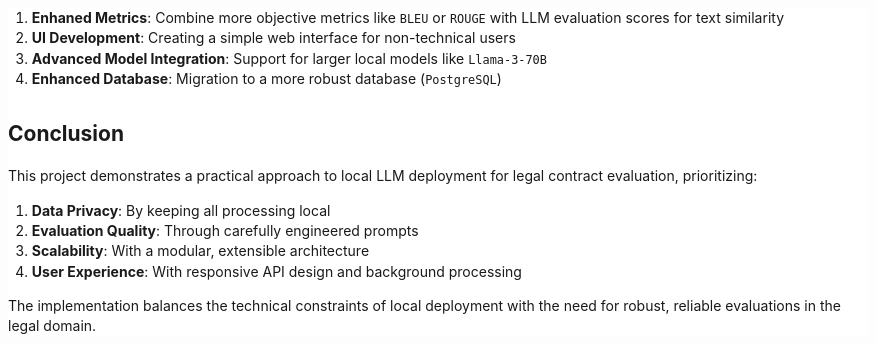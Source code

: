 1. **Enhaned Metrics**: Combine more objective metrics like `BLEU` or `ROUGE` with LLM evaluation scores for text similarity
2. **UI Development**: Creating a simple web interface for non-technical users
3. **Advanced Model Integration**: Support for larger local models like `Llama-3-70B`
4. **Enhanced Database**: Migration to a more robust database (`PostgreSQL`)

## Conclusion

This project demonstrates a practical approach to local LLM deployment for legal contract evaluation, prioritizing:

1. **Data Privacy**: By keeping all processing local
2. **Evaluation Quality**: Through carefully engineered prompts
3. **Scalability**: With a modular, extensible architecture
4. **User Experience**: With responsive API design and background processing


The implementation balances the technical constraints of local deployment with the need for robust, reliable evaluations in the legal domain.

